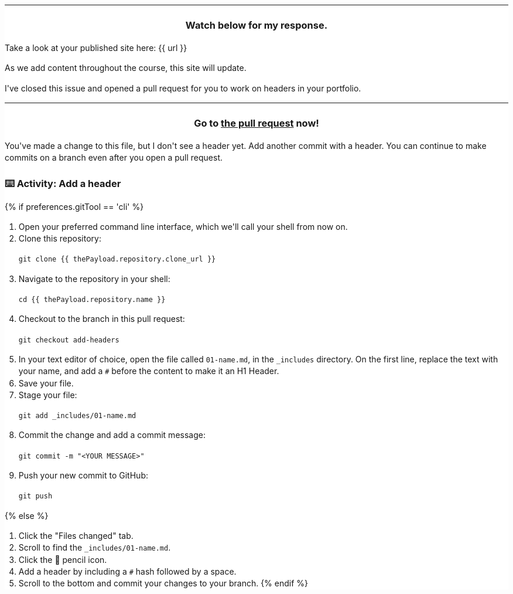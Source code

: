 <hr>
<h3 align="center">Watch below for my response.</h3>

Take a look at your published site here: {{ url }}

As we add content throughout the course, this site will update.

I've closed this issue and opened a pull request for you to work on headers in your portfolio.

<hr>
<h3 align="center">Go to <a href="{{ prUrl }}">the pull request</a> now!</h3>

You've made a change to this file, but I don't see a header yet. Add another commit with a header. You can continue to make commits on a branch even after you open a pull request.

### :keyboard: Activity: Add a header

{% if preferences.gitTool == 'cli' %}
1. Open your preferred command line interface, which we'll call your shell from now on.
1. Clone this repository:
      ```shell
      git clone {{ thePayload.repository.clone_url }}
      ```
1. Navigate to the repository in your shell:
      ```shell
      cd {{ thePayload.repository.name }}
      ```
1. Checkout to the branch in this pull request:
      ```shell
      git checkout add-headers
      ```
1. In your text editor of choice, open the file called `01-name.md`, in the `_includes` directory. On the first line, replace the text with your name, and add a `#` before the content to make it an H1 Header.
1. Save your file.
1. Stage your file:
      ```shell
      git add _includes/01-name.md
      ```
1. Commit the change and add a commit message:
      ```shell
      git commit -m "<YOUR MESSAGE>"
      ```
1. Push your new commit to GitHub:
      ```shell
      git push
      ```
{% else %}
1. Click the "Files changed" tab.
1. Scroll to find the `_includes/01-name.md`.
1. Click the :pencil: pencil icon.
1. Add a header by including a `#` hash followed by a space.
1. Scroll to the bottom and commit your changes to your branch.
{% endif %}
